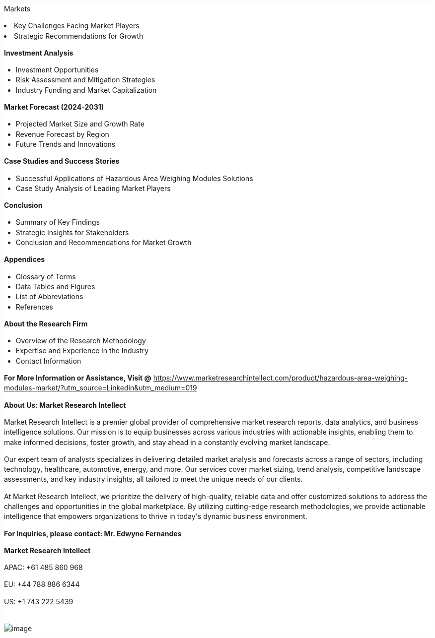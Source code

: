 Markets</li><li>Key Challenges Facing Market Players</li><li>Strategic Recommendations for Growth</li></ul><p><strong>Investment Analysis</strong></p><ul><li>Investment Opportunities</li><li>Risk Assessment and Mitigation Strategies</li><li>Industry Funding and Market Capitalization</li></ul><p><strong>Market Forecast (2024-2031)</strong></p><ul><li>Projected Market Size and Growth Rate</li><li>Revenue Forecast by Region</li><li>Future Trends and Innovations</li></ul><p><strong>Case Studies and Success Stories</strong></p><ul><li>Successful Applications of Hazardous Area Weighing Modules Solutions</li><li>Case Study Analysis of Leading Market Players</li></ul><p><strong>Conclusion</strong></p><ul><li>Summary of Key Findings</li><li>Strategic Insights for Stakeholders</li><li>Conclusion and Recommendations for Market Growth</li></ul><p><strong>Appendices</strong></p><ul><li>Glossary of Terms</li><li>Data Tables and Figures</li><li>List of Abbreviations</li><li>References</li></ul><p><strong>About the Research Firm</strong></p><ul><li>Overview of the Research Methodology</li><li>Expertise and Experience in the Industry</li><li>Contact Information</li></ul></div><div class="article-main__content" data-test-id="publishing-text-block"><p><span class="font-[700]"><strong>For More Information or Assistance, Visit @</strong>&nbsp;<a href="https://www.marketresearchintellect.com/product/hazardous-area-weighing-modules-market/?utm_source=Linkedin&utm_medium=019">https://www.marketresearchintellect.com/product/hazardous-area-weighing-modules-market/?utm_source=Linkedin&utm_medium=019</a></span></p><p><strong>About Us: Market Research Intellect</strong></p><p>Market Research Intellect is a premier global provider of comprehensive market research reports, data analytics, and business intelligence solutions. Our mission is to equip businesses across various industries with actionable insights, enabling them to make informed decisions, foster growth, and stay ahead in a constantly evolving market landscape.</p><p>Our expert team of analysts specializes in delivering detailed market analysis and forecasts across a range of sectors, including technology, healthcare, automotive, energy, and more. Our services cover market sizing, trend analysis, competitive landscape assessments, and key industry insights, all tailored to meet the unique needs of our clients.</p><p>At Market Research Intellect, we prioritize the delivery of high-quality, reliable data and offer customized solutions to address the challenges and opportunities in the global marketplace. By utilizing cutting-edge research methodologies, we provide actionable intelligence that empowers organizations to thrive in today's dynamic business environment.</p><p><strong>For inquiries, please contact: Mr. Edwyne Fernandes</strong></p><p><strong>Market Research Intellect</strong></p><p>APAC: +61 485 860 968</p><p>EU: +44 788 886 6344</p><p>US: +1 743 222 5439</p></div><div class="article-main__content" data-test-id="publishing-text-block">&nbsp;</div>
![image](https://github.com/user-attachments/assets/c8667e7b-b950-47c4-8b07-a116a7045b78)
